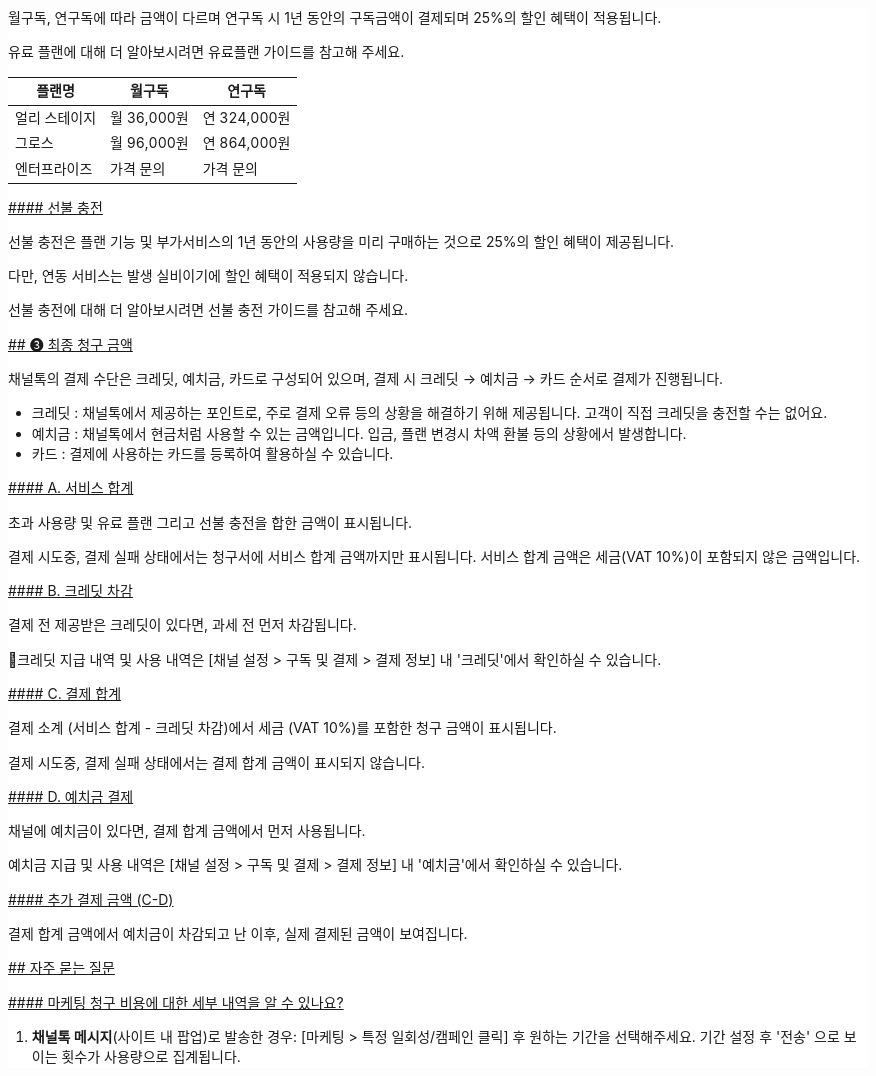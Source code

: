 월구독, 연구독에 따라 금액이 다르며 연구독 시 1년 동안의 구독금액이 결제되며 25%의 할인 혜택이 적용됩니다.

유료 플랜에 대해 더 알아보시려면 유료플랜 가이드를 참고해 주세요.

| 플랜명 | 월구독 | 연구독 |
| --- | --- | --- |
| 얼리 스테이지 | 월 36,000원 | 연 324,000원 |
| 그로스 | 월 96,000원 | 연 864,000원 |
| 엔터프라이즈 | 가격 문의 | 가격 문의 |

[#### 선불 충전](#선불-충전)

선불 충전은 플랜 기능 및 부가서비스의 1년 동안의 사용량을 미리 구매하는 것으로 25%의 할인 혜택이 제공됩니다.

다만, 연동 서비스는 발생 실비이기에 할인 혜택이 적용되지 않습니다.

선불 충전에 대해 더 알아보시려면 선불 충전 가이드를 참고해 주세요.

[## ➌ 최종 청구 금액](#➌-최종-청구-금액)

채널톡의 결제 수단은 크레딧, 예치금, 카드로 구성되어 있으며, 결제 시 크레딧 → 예치금 → 카드 순서로 결제가 진행됩니다.

* 크레딧 : 채널톡에서 제공하는 포인트로, 주로 결제 오류 등의 상황을 해결하기 위해 제공됩니다. 고객이 직접 크레딧을 충전할 수는 없어요.
* 예치금 : 채널톡에서 현금처럼 사용할 수 있는 금액입니다. 입금, 플랜 변경시 차액 환불 등의 상황에서 발생합니다.
* 카드 : 결제에 사용하는 카드를 등록하여 활용하실 수 있습니다.

[#### A. 서비스 합계](#a.-서비스-합계)

초과 사용량 및 유료 플랜 그리고 선불 충전을 합한 금액이 표시됩니다.

결제 시도중, 결제 실패 상태에서는 청구서에 서비스 합계 금액까지만 표시됩니다. 서비스 합계 금액은 세금(VAT 10%)이 포함되지 않은 금액입니다.

[#### B. 크레딧 차감](#b.-크레딧-차감)

결제 전 제공받은 크레딧이 있다면, 과세 전 먼저 차감됩니다.

크레딧 지급 내역 및 사용 내역은 [채널 설정 > 구독 및 결제 > 결제 정보] 내 '크레딧'에서 확인하실 수 있습니다.

[#### C. 결제 합계](#c.-결제-합계)

결제 소계 (서비스 합계 - 크레딧 차감)에서 세금 (VAT 10%)를 포함한 청구 금액이 표시됩니다.

결제 시도중, 결제 실패 상태에서는 결제 합계 금액이 표시되지 않습니다.

[#### D. 예치금 결제](#d.-예치금-결제)

채널에 예치금이 있다면, 결제 합계 금액에서 먼저 사용됩니다.

예치금 지급 및 사용 내역은 [채널 설정 > 구독 및 결제 > 결제 정보] 내 '예치금'에서 확인하실 수 있습니다.

[#### 추가 결제 금액 (C-D)](#추가-결제-금액-(c-d))

결제 합계 금액에서 예치금이 차감되고 난 이후, 실제 결제된 금액이 보여집니다.

[## 자주 묻는 질문](#자주-묻는-질문)

[#### 마케팅 청구 비용에 대한 세부 내역을 알 수 있나요?](#마케팅-청구-비용에-대한-세부-내역을-알-수-있나요?)

1. **채널톡 메시지**(사이트 내 팝업)로 발송한 경우: [마케팅 > 특정 일회성/캠페인 클릭] 후 원하는 기간을 선택해주세요. 기간 설정 후 '전송' 으로 보이는 횟수가 사용량으로 집계됩니다.
